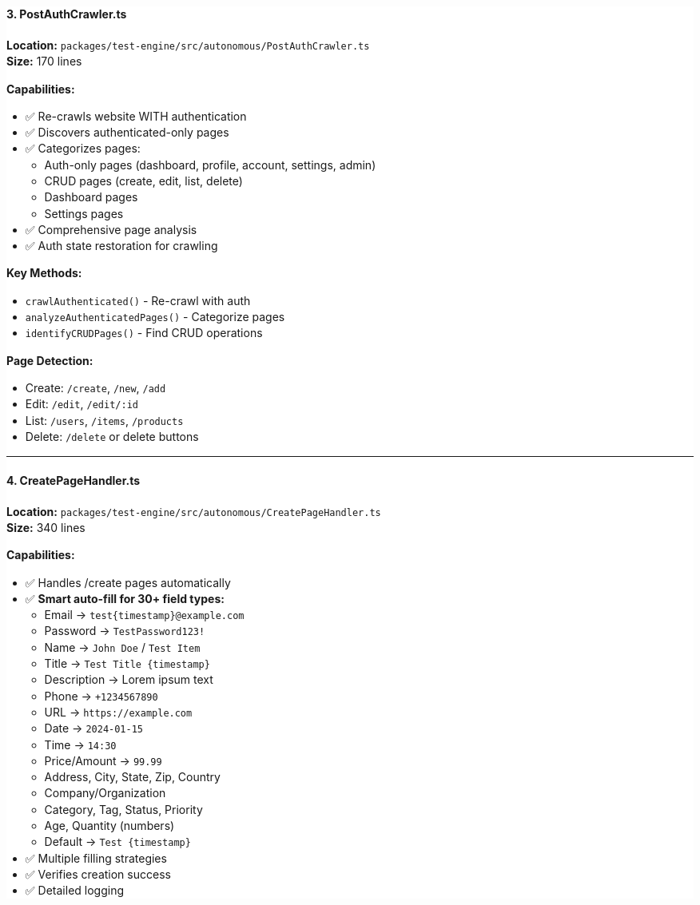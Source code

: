 
#### **3. PostAuthCrawler.ts**
**Location:** `packages/test-engine/src/autonomous/PostAuthCrawler.ts`  
**Size:** 170 lines

**Capabilities:**
- ✅ Re-crawls website WITH authentication
- ✅ Discovers authenticated-only pages
- ✅ Categorizes pages:
  - Auth-only pages (dashboard, profile, account, settings, admin)
  - CRUD pages (create, edit, list, delete)
  - Dashboard pages
  - Settings pages
- ✅ Comprehensive page analysis
- ✅ Auth state restoration for crawling

**Key Methods:**
- `crawlAuthenticated()` - Re-crawl with auth
- `analyzeAuthenticatedPages()` - Categorize pages
- `identifyCRUDPages()` - Find CRUD operations

**Page Detection:**
- Create: `/create`, `/new`, `/add`
- Edit: `/edit`, `/edit/:id`
- List: `/users`, `/items`, `/products`
- Delete: `/delete` or delete buttons

---

#### **4. CreatePageHandler.ts**
**Location:** `packages/test-engine/src/autonomous/CreatePageHandler.ts`  
**Size:** 340 lines

**Capabilities:**
- ✅ Handles /create pages automatically
- ✅ **Smart auto-fill for 30+ field types:**
  - Email → `test{timestamp}@example.com`
  - Password → `TestPassword123!`
  - Name → `John Doe` / `Test Item`
  - Title → `Test Title {timestamp}`
  - Description → Lorem ipsum text
  - Phone → `+1234567890`
  - URL → `https://example.com`
  - Date → `2024-01-15`
  - Time → `14:30`
  - Price/Amount → `99.99`
  - Address, City, State, Zip, Country
  - Company/Organization
  - Category, Tag, Status, Priority
  - Age, Quantity (numbers)
  - Default → `Test {timestamp}`
- ✅ Multiple filling strategies
- ✅ Verifies creation success
- ✅ Detailed logging
